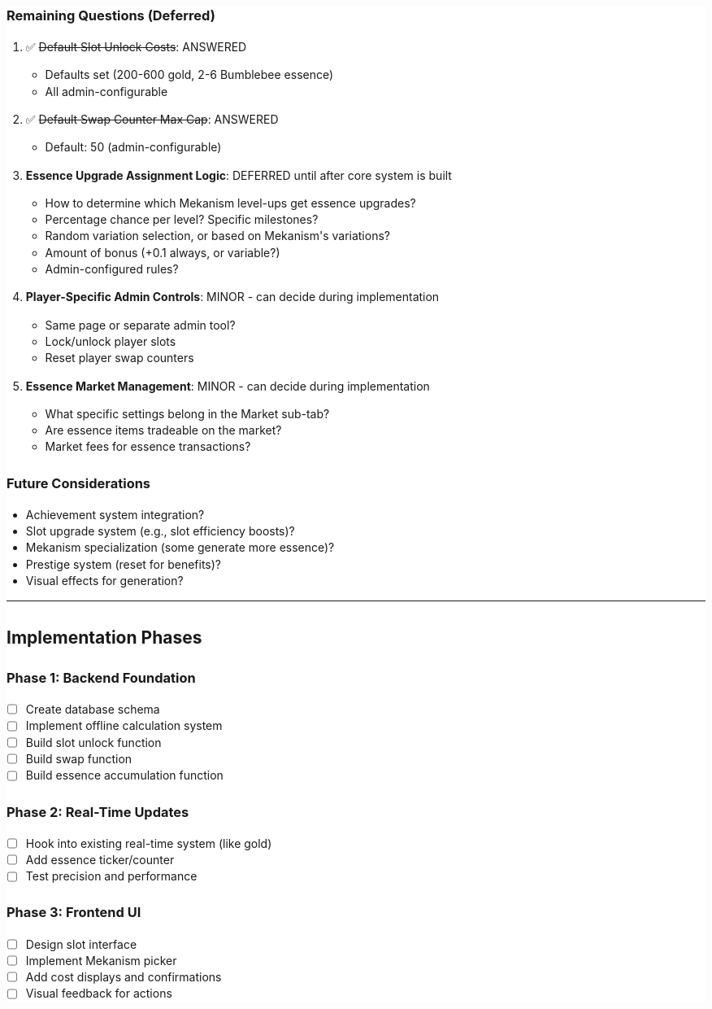 ### Remaining Questions (Deferred)

1. ✅ ~~Default Slot Unlock Costs~~: ANSWERED
   - Defaults set (200-600 gold, 2-6 Bumblebee essence)
   - All admin-configurable

2. ✅ ~~Default Swap Counter Max Cap~~: ANSWERED
   - Default: 50 (admin-configurable)

3. **Essence Upgrade Assignment Logic**: DEFERRED until after core system is built
   - How to determine which Mekanism level-ups get essence upgrades?
   - Percentage chance per level? Specific milestones?
   - Random variation selection, or based on Mekanism's variations?
   - Amount of bonus (+0.1 always, or variable?)
   - Admin-configured rules?

4. **Player-Specific Admin Controls**: MINOR - can decide during implementation
   - Same page or separate admin tool?
   - Lock/unlock player slots
   - Reset player swap counters

5. **Essence Market Management**: MINOR - can decide during implementation
   - What specific settings belong in the Market sub-tab?
   - Are essence items tradeable on the market?
   - Market fees for essence transactions?

### Future Considerations
- Achievement system integration?
- Slot upgrade system (e.g., slot efficiency boosts)?
- Mekanism specialization (some generate more essence)?
- Prestige system (reset for benefits)?
- Visual effects for generation?

---

## Implementation Phases

### Phase 1: Backend Foundation
- [ ] Create database schema
- [ ] Implement offline calculation system
- [ ] Build slot unlock function
- [ ] Build swap function
- [ ] Build essence accumulation function

### Phase 2: Real-Time Updates
- [ ] Hook into existing real-time system (like gold)
- [ ] Add essence ticker/counter
- [ ] Test precision and performance

### Phase 3: Frontend UI
- [ ] Design slot interface
- [ ] Implement Mekanism picker
- [ ] Add cost displays and confirmations
- [ ] Visual feedback for actions
